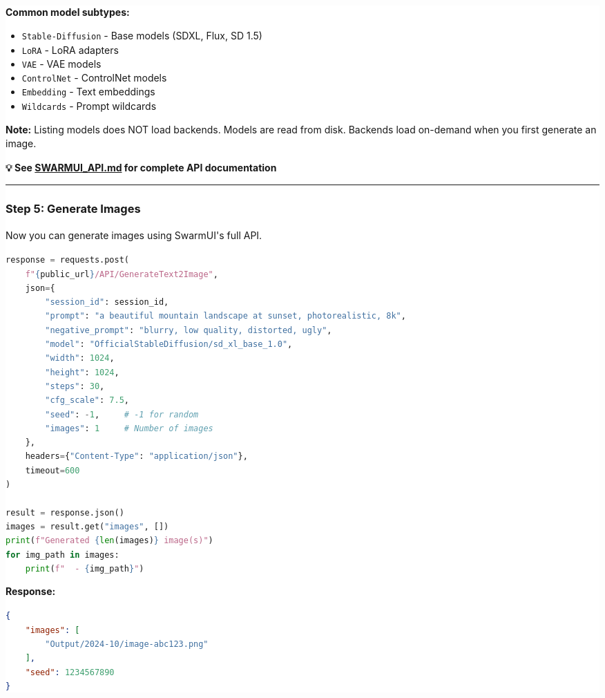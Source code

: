 **Common model subtypes:**
- `Stable-Diffusion` - Base models (SDXL, Flux, SD 1.5)
- `LoRA` - LoRA adapters
- `VAE` - VAE models
- `ControlNet` - ControlNet models
- `Embedding` - Text embeddings
- `Wildcards` - Prompt wildcards

**Note:** Listing models does NOT load backends. Models are read from disk. Backends load on-demand when you first generate an image.

**💡 See [SWARMUI_API.md](SWARMUI_API.md) for complete API documentation**

---

### Step 5: Generate Images

Now you can generate images using SwarmUI's full API.

```python
response = requests.post(
    f"{public_url}/API/GenerateText2Image",
    json={
        "session_id": session_id,
        "prompt": "a beautiful mountain landscape at sunset, photorealistic, 8k",
        "negative_prompt": "blurry, low quality, distorted, ugly",
        "model": "OfficialStableDiffusion/sd_xl_base_1.0",
        "width": 1024,
        "height": 1024,
        "steps": 30,
        "cfg_scale": 7.5,
        "seed": -1,     # -1 for random
        "images": 1     # Number of images
    },
    headers={"Content-Type": "application/json"},
    timeout=600
)

result = response.json()
images = result.get("images", [])
print(f"Generated {len(images)} image(s)")
for img_path in images:
    print(f"  - {img_path}")
```

**Response:**
```json
{
    "images": [
        "Output/2024-10/image-abc123.png"
    ],
    "seed": 1234567890
}
```
